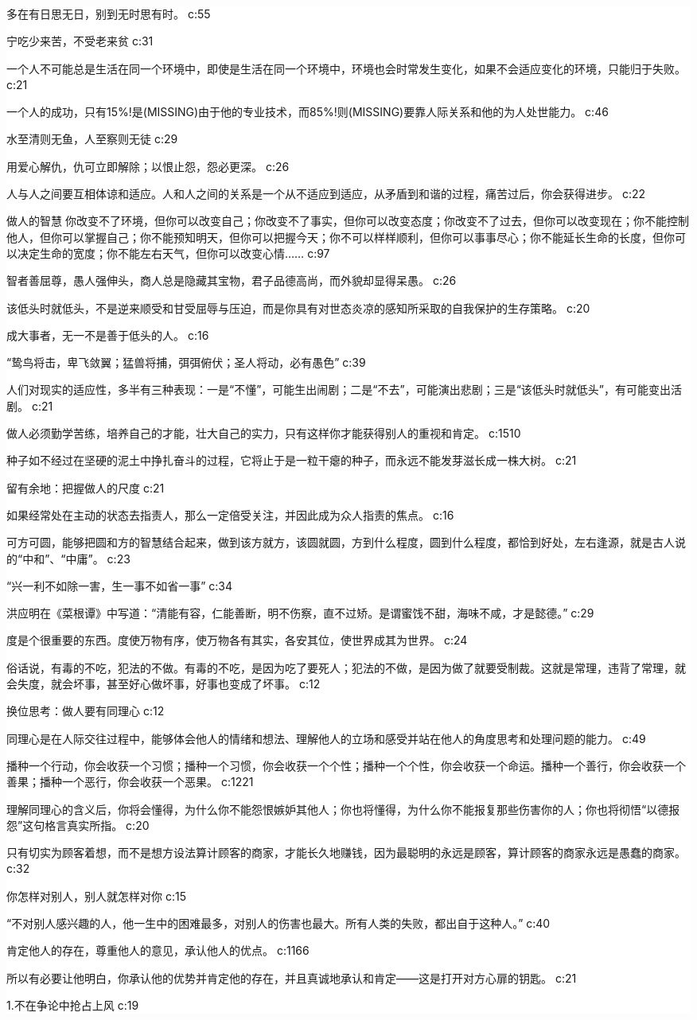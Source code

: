 多在有日思无日，别到无时思有时。 c:55

宁吃少来苦，不受老来贫 c:31

一个人不可能总是生活在同一个环境中，即使是生活在同一个环境中，环境也会时常发生变化，如果不会适应变化的环境，只能归于失败。 c:21

一个人的成功，只有15%!是(MISSING)由于他的专业技术，而85%!则(MISSING)要靠人际关系和他的为人处世能力。 c:46

水至清则无鱼，人至察则无徒 c:29

用爱心解仇，仇可立即解除；以恨止怨，怨必更深。 c:26

人与人之间要互相体谅和适应。人和人之间的关系是一个从不适应到适应，从矛盾到和谐的过程，痛苦过后，你会获得进步。 c:22

做人的智慧    你改变不了环境，但你可以改变自己；你改变不了事实，但你可以改变态度；你改变不了过去，但你可以改变现在；你不能控制他人，但你可以掌握自己；你不能预知明天，但你可以把握今天；你不可以样样顺利，但你可以事事尽心；你不能延长生命的长度，但你可以决定生命的宽度；你不能左右天气，但你可以改变心情…… c:97

智者善屈尊，愚人强伸头，商人总是隐藏其宝物，君子品德高尚，而外貌却显得呆愚。 c:26

该低头时就低头，不是逆来顺受和甘受屈辱与压迫，而是你具有对世态炎凉的感知所采取的自我保护的生存策略。 c:20

成大事者，无一不是善于低头的人。 c:16

“鸷鸟将击，卑飞敛翼；猛兽将捕，弭弭俯伏；圣人将动，必有愚色” c:39

人们对现实的适应性，多半有三种表现：一是“不懂”，可能生出闹剧；二是“不去”，可能演出悲剧；三是“该低头时就低头”，有可能变出活剧。 c:21

做人必须勤学苦练，培养自己的才能，壮大自己的实力，只有这样你才能获得别人的重视和肯定。 c:1510

种子如不经过在坚硬的泥土中挣扎奋斗的过程，它将止于是一粒干瘪的种子，而永远不能发芽滋长成一株大树。 c:21

留有余地：把握做人的尺度 c:21

如果经常处在主动的状态去指责人，那么一定倍受关注，并因此成为众人指责的焦点。 c:16

可方可圆，能够把圆和方的智慧结合起来，做到该方就方，该圆就圆，方到什么程度，圆到什么程度，都恰到好处，左右逢源，就是古人说的“中和”、“中庸”。 c:23

“兴一利不如除一害，生一事不如省一事” c:34

洪应明在《菜根谭》中写道：“清能有容，仁能善断，明不伤察，直不过矫。是谓蜜饯不甜，海味不咸，才是懿德。” c:29

度是个很重要的东西。度使万物有序，使万物各有其实，各安其位，使世界成其为世界。 c:24

俗话说，有毒的不吃，犯法的不做。有毒的不吃，是因为吃了要死人；犯法的不做，是因为做了就要受制裁。这就是常理，违背了常理，就会失度，就会坏事，甚至好心做坏事，好事也变成了坏事。 c:12

换位思考：做人要有同理心 c:12

同理心是在人际交往过程中，能够体会他人的情绪和想法、理解他人的立场和感受并站在他人的角度思考和处理问题的能力。 c:49

播种一个行动，你会收获一个习惯；播种一个习惯，你会收获一个个性；播种一个个性，你会收获一个命运。播种一个善行，你会收获一个善果；播种一个恶行，你会收获一个恶果。 c:1221

理解同理心的含义后，你将会懂得，为什么你不能怨恨嫉妒其他人；你也将懂得，为什么你不能报复那些伤害你的人；你也将彻悟“以德报怨”这句格言真实所指。 c:20

只有切实为顾客着想，而不是想方设法算计顾客的商家，才能长久地赚钱，因为最聪明的永远是顾客，算计顾客的商家永远是愚蠢的商家。 c:32

你怎样对别人，别人就怎样对你 c:15

“不对别人感兴趣的人，他一生中的困难最多，对别人的伤害也最大。所有人类的失败，都出自于这种人。” c:40

肯定他人的存在，尊重他人的意见，承认他人的优点。 c:1166

所以有必要让他明白，你承认他的优势并肯定他的存在，并且真诚地承认和肯定——这是打开对方心扉的钥匙。 c:21

1.不在争论中抢占上风 c:19
